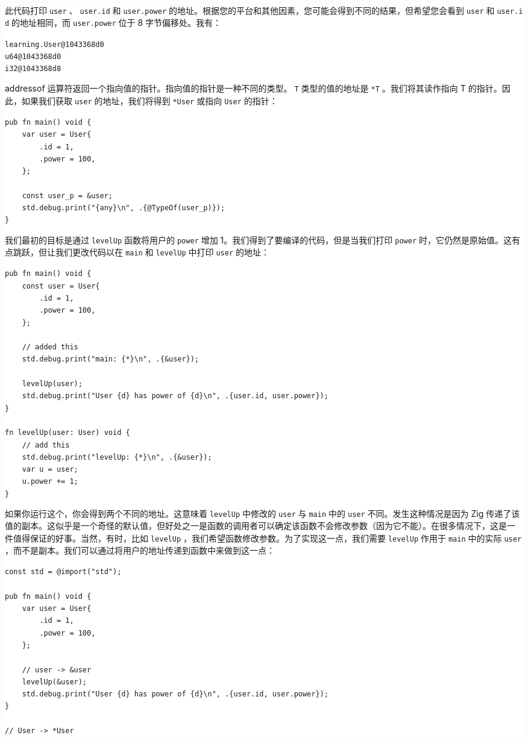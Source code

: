 此代码打印 `user` 、 `user.id` 和 `user.power` 的地址。根据您的平台和其他因素，您可能会得到不同的结果，但希望您会看到 `user` 和 `user.id` 的地址相同，而 `user.power` 位于 8 字节偏移处。我有：

```text
learning.User@1043368d0
u64@1043368d0
i32@1043368d8
```

addressof 运算符返回一个指向值的指针。指向值的指针是一种不同的类型。 `T` 类型的值的地址是 `*T` 。我们将其读作指向 T 的指针。因此，如果我们获取 `user` 的地址，我们将得到 `*User` 或指向 `User` 的指针：

```zig
pub fn main() void {
	var user = User{
		.id = 1,
		.power = 100,
	};

	const user_p = &user;
	std.debug.print("{any}\n", .{@TypeOf(user_p)});
}
```

我们最初的目标是通过 `levelUp` 函数将用户的 `power` 增加 1。我们得到了要编译的代码，但是当我们打印 `power` 时，它仍然是原始值。这有点跳跃，但让我们更改代码以在 `main` 和 `levelUp` 中打印 `user` 的地址：

```zig
pub fn main() void {
	const user = User{
		.id = 1,
		.power = 100,
	};

	// added this
	std.debug.print("main: {*}\n", .{&user});

	levelUp(user);
	std.debug.print("User {d} has power of {d}\n", .{user.id, user.power});
}

fn levelUp(user: User) void {
	// add this
	std.debug.print("levelUp: {*}\n", .{&user});
	var u = user;
	u.power += 1;
}
```

如果你运行这个，你会得到两个不同的地址。这意味着 `levelUp` 中修改的 `user` 与 `main` 中的 `user` 不同。发生这种情况是因为 Zig 传递了该值的副本。这似乎是一个奇怪的默认值，但好处之一是函数的调用者可以确定该函数不会修改参数（因为它不能）。在很多情况下，这是一件值得保证的好事。当然，有时，比如 `levelUp` ，我们希望函数修改参数。为了实现这一点，我们需要 `levelUp` 作用于 `main` 中的实际 `user` ，而不是副本。我们可以通过将用户的地址传递到函数中来做到这一点：

```zig
const std = @import("std");

pub fn main() void {
	var user = User{
		.id = 1,
		.power = 100,
	};

	// user -> &user
	levelUp(&user);
	std.debug.print("User {d} has power of {d}\n", .{user.id, user.power});
}

// User -> *User
```